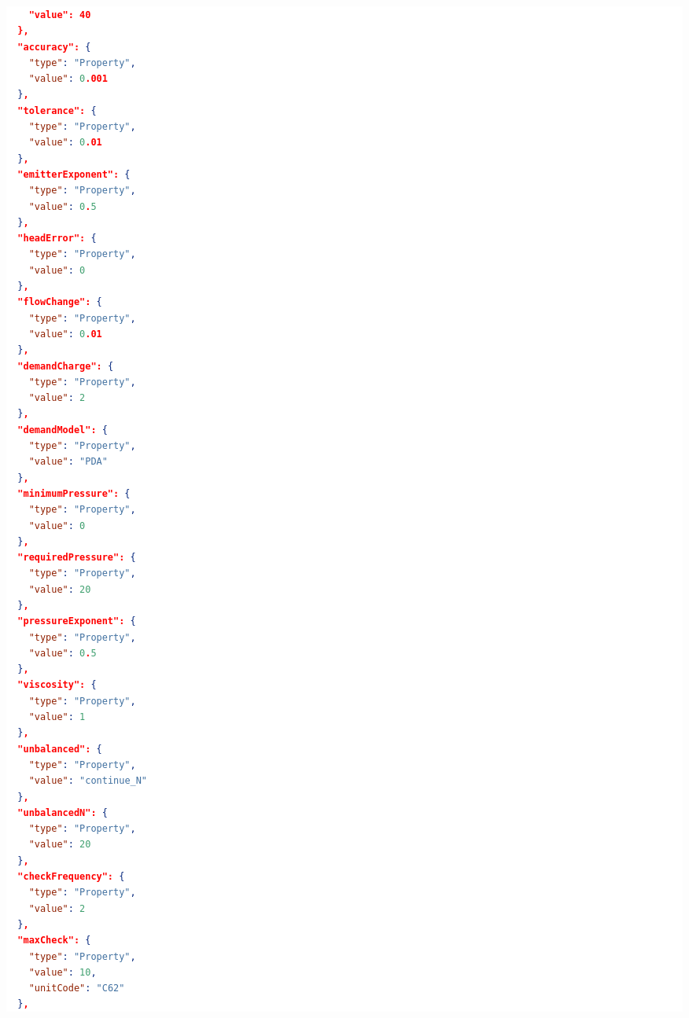 ```json  
    "value": 40  
  },  
  "accuracy": {  
    "type": "Property",  
    "value": 0.001  
  },  
  "tolerance": {  
    "type": "Property",  
    "value": 0.01  
  },  
  "emitterExponent": {  
    "type": "Property",  
    "value": 0.5  
  },  
  "headError": {  
    "type": "Property",  
    "value": 0  
  },  
  "flowChange": {  
    "type": "Property",  
    "value": 0.01  
  },  
  "demandCharge": {  
    "type": "Property",  
    "value": 2  
  },  
  "demandModel": {  
    "type": "Property",  
    "value": "PDA"  
  },  
  "minimumPressure": {  
    "type": "Property",  
    "value": 0  
  },  
  "requiredPressure": {  
    "type": "Property",  
    "value": 20  
  },  
  "pressureExponent": {  
    "type": "Property",  
    "value": 0.5  
  },  
  "viscosity": {  
    "type": "Property",  
    "value": 1  
  },  
  "unbalanced": {  
    "type": "Property",  
    "value": "continue_N"  
  },  
  "unbalancedN": {  
    "type": "Property",  
    "value": 20  
  },  
  "checkFrequency": {  
    "type": "Property",  
    "value": 2  
  },  
  "maxCheck": {  
    "type": "Property",  
    "value": 10,  
    "unitCode": "C62"  
  },  
```
